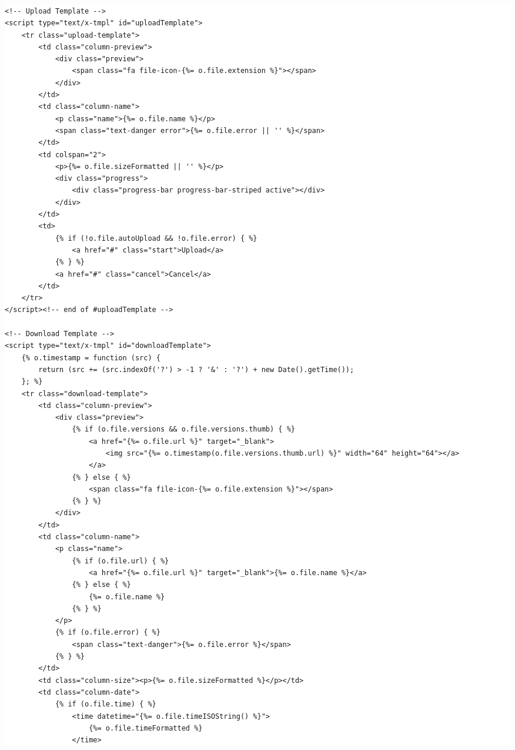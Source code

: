 ```markup
<!-- Upload Template -->
<script type="text/x-tmpl" id="uploadTemplate">
    <tr class="upload-template">
        <td class="column-preview">
            <div class="preview">
                <span class="fa file-icon-{%= o.file.extension %}"></span>
            </div>
        </td>
        <td class="column-name">
            <p class="name">{%= o.file.name %}</p>
            <span class="text-danger error">{%= o.file.error || '' %}</span>
        </td>
        <td colspan="2">
            <p>{%= o.file.sizeFormatted || '' %}</p>
            <div class="progress">
                <div class="progress-bar progress-bar-striped active"></div>
            </div>
        </td>
        <td>
            {% if (!o.file.autoUpload && !o.file.error) { %}
                <a href="#" class="start">Upload</a>
            {% } %}
            <a href="#" class="cancel">Cancel</a>
        </td>
    </tr>
</script><!-- end of #uploadTemplate -->

<!-- Download Template -->
<script type="text/x-tmpl" id="downloadTemplate">
    {% o.timestamp = function (src) {
        return (src += (src.indexOf('?') > -1 ? '&' : '?') + new Date().getTime());
    }; %}
    <tr class="download-template">
        <td class="column-preview">
            <div class="preview">
                {% if (o.file.versions && o.file.versions.thumb) { %}
                    <a href="{%= o.file.url %}" target="_blank">
                        <img src="{%= o.timestamp(o.file.versions.thumb.url) %}" width="64" height="64"></a>
                    </a>
                {% } else { %}
                    <span class="fa file-icon-{%= o.file.extension %}"></span>
                {% } %}
            </div>
        </td>
        <td class="column-name">
            <p class="name">
                {% if (o.file.url) { %}
                    <a href="{%= o.file.url %}" target="_blank">{%= o.file.name %}</a>
                {% } else { %}
                    {%= o.file.name %}
                {% } %}
            </p>
            {% if (o.file.error) { %}
                <span class="text-danger">{%= o.file.error %}</span>
            {% } %}
        </td>
        <td class="column-size"><p>{%= o.file.sizeFormatted %}</p></td>
        <td class="column-date">
            {% if (o.file.time) { %}
                <time datetime="{%= o.file.timeISOString() %}">
                    {%= o.file.timeFormatted %}
                </time>
```